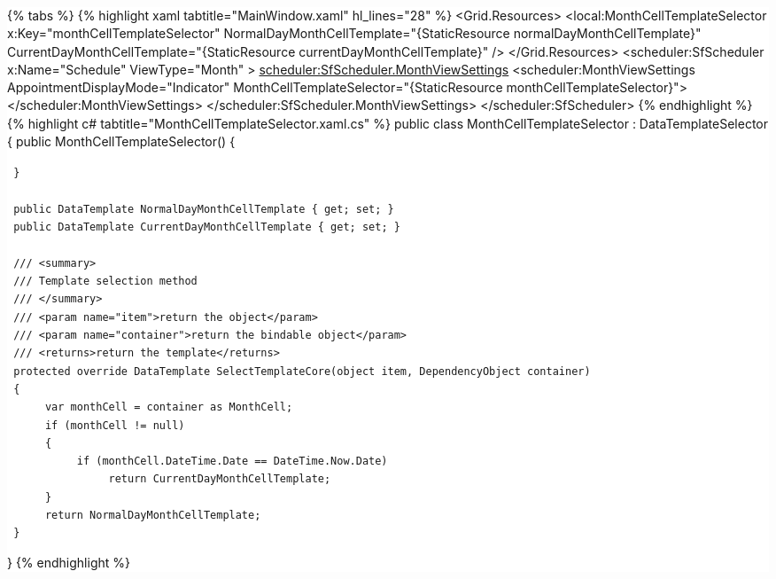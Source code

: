 {% tabs %}
{% highlight xaml tabtitle="MainWindow.xaml" hl_lines="28" %}
<Grid>
     <Grid.Resources>
          <local:MonthCellTemplateSelector x:Key="monthCellTemplateSelector" 
                                           NormalDayMonthCellTemplate="{StaticResource normalDayMonthCellTemplate}" CurrentDayMonthCellTemplate="{StaticResource currentDayMonthCellTemplate}" />
               <DataTemplate x:Key="normalDayMonthCellTemplate">
                    <Grid Background="#8551F2">
                         <TextBlock  
                              Foreground="White" 
                              Text="{Binding DateTime.Day}" 
                              VerticalAlignment="Center" 
                              HorizontalAlignment="Center"/>
                    </Grid>
               </DataTemplate>
               <DataTemplate x:Key="currentDayMonthCellTemplate">
                    <Grid Background="LightSkyBlue">
                         <TextBlock  
                              Foreground="White" 
                              Text="{Binding DateTime.Day}" 
                              VerticalAlignment="Center" 
                              HorizontalAlignment="Center"/>
                    </Grid>
               </DataTemplate>
     </Grid.Resources>
     <scheduler:SfScheduler x:Name="Schedule"
                            ViewType="Month" >
          <scheduler:SfScheduler.MonthViewSettings>
               <scheduler:MonthViewSettings AppointmentDisplayMode="Indicator" 
                                            MonthCellTemplateSelector="{StaticResource monthCellTemplateSelector}">
               </scheduler:MonthViewSettings>
          </scheduler:SfScheduler.MonthViewSettings>
     </scheduler:SfScheduler>
</Grid>
{% endhighlight %}
{% highlight c# tabtitle="MonthCellTemplateSelector.xaml.cs" %}
public class MonthCellTemplateSelector : DataTemplateSelector
{
     public MonthCellTemplateSelector()
     {
            
     }

     public DataTemplate NormalDayMonthCellTemplate { get; set; }
     public DataTemplate CurrentDayMonthCellTemplate { get; set; }

     /// <summary>
     /// Template selection method
     /// </summary>
     /// <param name="item">return the object</param>
     /// <param name="container">return the bindable object</param>
     /// <returns>return the template</returns>
     protected override DataTemplate SelectTemplateCore(object item, DependencyObject container)
     {
          var monthCell = container as MonthCell;
          if (monthCell != null)
          {
               if (monthCell.DateTime.Date == DateTime.Now.Date)
                    return CurrentDayMonthCellTemplate;
          }
          return NormalDayMonthCellTemplate;
     }
}
{% endhighlight %}